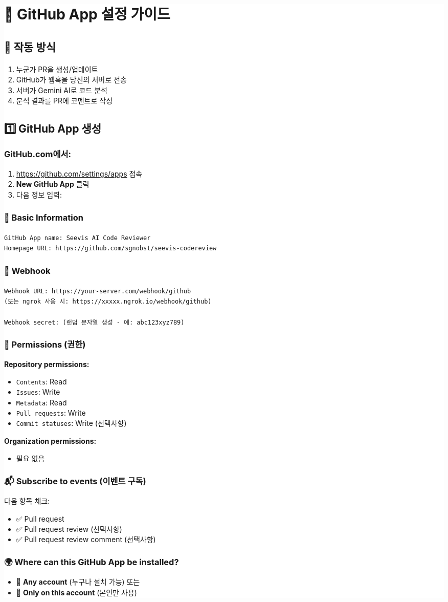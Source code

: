 # 🤖 GitHub App 설정 가이드

## 📌 작동 방식
1. 누군가 PR을 생성/업데이트
2. GitHub가 웹훅을 당신의 서버로 전송
3. 서버가 Gemini AI로 코드 분석
4. 분석 결과를 PR에 코멘트로 작성

## 1️⃣ GitHub App 생성

### GitHub.com에서:
1. https://github.com/settings/apps 접속
2. **New GitHub App** 클릭
3. 다음 정보 입력:

### 📝 Basic Information
```
GitHub App name: Seevis AI Code Reviewer
Homepage URL: https://github.com/sgnobst/seevis-codereview
```

### 🔗 Webhook
```
Webhook URL: https://your-server.com/webhook/github
(또는 ngrok 사용 시: https://xxxxx.ngrok.io/webhook/github)

Webhook secret: (랜덤 문자열 생성 - 예: abc123xyz789)
```

### 🔐 Permissions (권한)

**Repository permissions:**
- `Contents`: Read
- `Issues`: Write  
- `Metadata`: Read
- `Pull requests`: Write
- `Commit statuses`: Write (선택사항)

**Organization permissions:**
- 필요 없음

### 📬 Subscribe to events (이벤트 구독)
다음 항목 체크:
- ✅ Pull request
- ✅ Pull request review (선택사항)
- ✅ Pull request review comment (선택사항)

### 🌍 Where can this GitHub App be installed?
- 🔘 **Any account** (누구나 설치 가능) 또는
- 🔘 **Only on this account** (본인만 사용)
